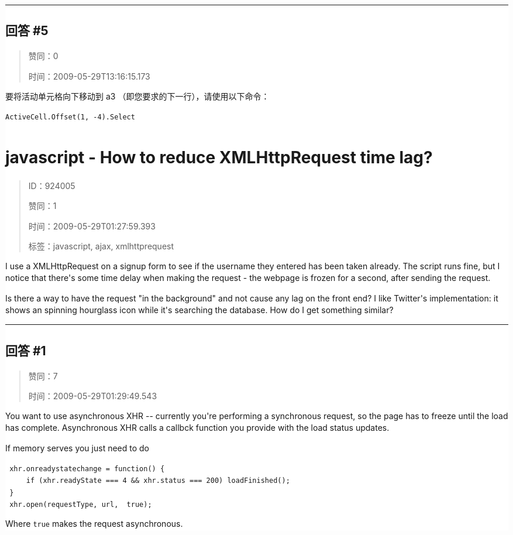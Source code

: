 * * *

## 回答 #5

> 赞同：0
> 
> 时间：2009-05-29T13:16:15.173

要将活动单元格向下移动到 a3 （即您要求的下一行），请使用以下命令：

```
ActiveCell.Offset(1, -4).Select 
```

# javascript - How to reduce XMLHttpRequest time lag?

> ID：924005
> 
> 赞同：1
> 
> 时间：2009-05-29T01:27:59.393
> 
> 标签：javascript, ajax, xmlhttprequest

I use a XMLHttpRequest on a signup form to see if the username they entered has been taken already. The script runs fine, but I notice that there's some time delay when making the request - the webpage is frozen for a second, after sending the request.

Is there a way to have the request "in the background" and not cause any lag on the front end? I like Twitter's implementation: it shows an spinning hourglass icon while it's searching the database. How do I get something similar?

* * *

## 回答 #1

> 赞同：7
> 
> 时间：2009-05-29T01:29:49.543

You want to use asynchronous XHR -- currently you're performing a synchronous request, so the page has to freeze until the load has complete. Asynchronous XHR calls a callbck function you provide with the load status updates.

If memory serves you just need to do

```
 xhr.onreadystatechange = function() { 
     if (xhr.readyState === 4 && xhr.status === 200) loadFinished();
 }
 xhr.open(requestType, url,  true); 
```

Where `true` makes the request asynchronous.
